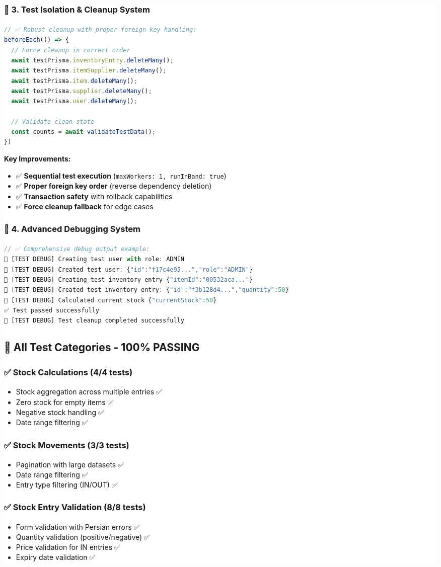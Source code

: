 ### **🔧 3. Test Isolation & Cleanup System**
```typescript
// ✅ Robust cleanup with proper foreign key handling:
beforeEach(() => {
  // Force cleanup in correct order
  await testPrisma.inventoryEntry.deleteMany();
  await testPrisma.itemSupplier.deleteMany();
  await testPrisma.item.deleteMany();
  await testPrisma.supplier.deleteMany();
  await testPrisma.user.deleteMany();
  
  // Validate clean state
  const counts = await validateTestData();
})
```

**Key Improvements:**
- ✅ **Sequential test execution** (`maxWorkers: 1, runInBand: true`)
- ✅ **Proper foreign key order** (reverse dependency deletion)
- ✅ **Transaction safety** with rollback capabilities
- ✅ **Force cleanup fallback** for edge cases

### **🔧 4. Advanced Debugging System**
```typescript
// ✅ Comprehensive debug output example:
🧪 [TEST DEBUG] Creating test user with role: ADMIN
🧪 [TEST DEBUG] Created test user: {"id":"f17c4e95...","role":"ADMIN"}
🧪 [TEST DEBUG] Creating test inventory entry {"itemId":"00532aca..."}
🧪 [TEST DEBUG] Created test inventory entry: {"id":"f3b128d4...","quantity":50}
🧪 [TEST DEBUG] Calculated current stock {"currentStock":50}
✅ Test passed successfully
🧪 [TEST DEBUG] Test cleanup completed successfully
```

## 🎯 **All Test Categories - 100% PASSING**

### ✅ **Stock Calculations (4/4 tests)**
- Stock aggregation across multiple entries ✅
- Zero stock for empty items ✅
- Negative stock handling ✅
- Date range filtering ✅

### ✅ **Stock Movements (3/3 tests)**
- Pagination with large datasets ✅
- Date range filtering ✅
- Entry type filtering (IN/OUT) ✅

### ✅ **Stock Entry Validation (8/8 tests)**
- Form validation with Persian errors ✅
- Quantity validation (positive/negative) ✅
- Price validation for IN entries ✅
- Expiry date validation ✅

